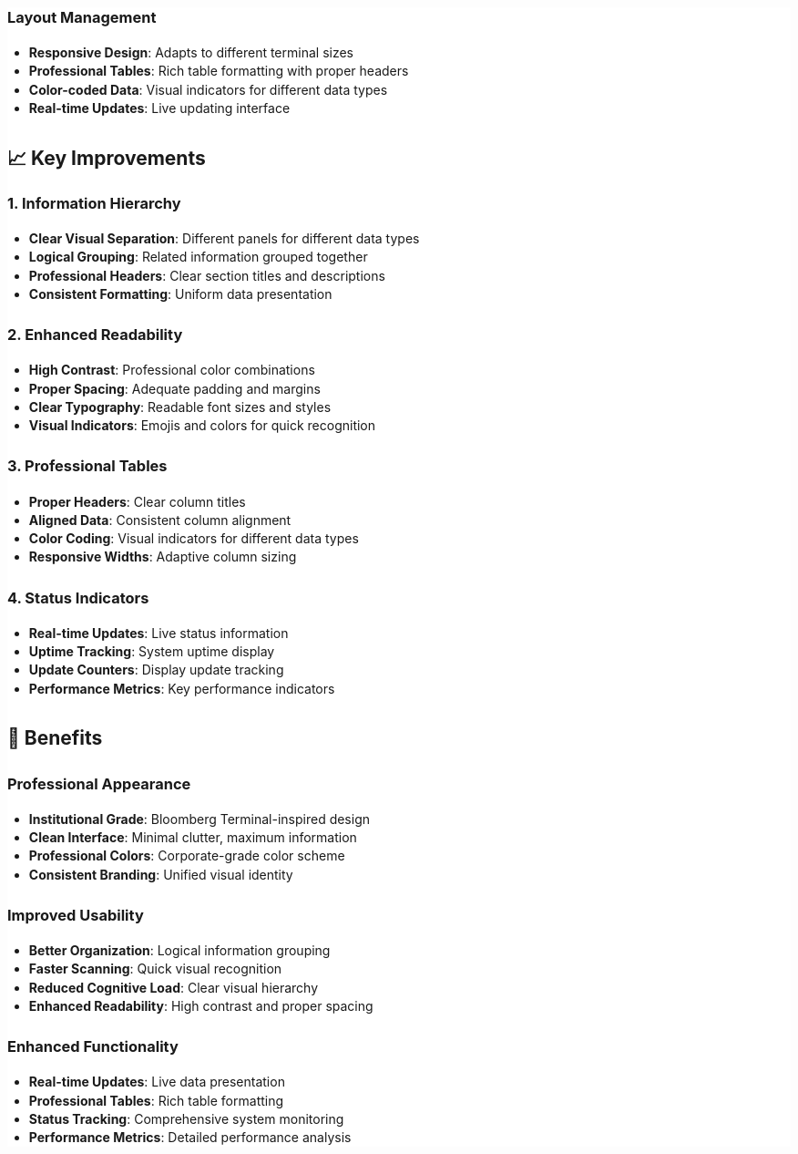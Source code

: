 ### **Layout Management**
- **Responsive Design**: Adapts to different terminal sizes
- **Professional Tables**: Rich table formatting with proper headers
- **Color-coded Data**: Visual indicators for different data types
- **Real-time Updates**: Live updating interface

## 📈 **Key Improvements**

### **1. Information Hierarchy**
- **Clear Visual Separation**: Different panels for different data types
- **Logical Grouping**: Related information grouped together
- **Professional Headers**: Clear section titles and descriptions
- **Consistent Formatting**: Uniform data presentation

### **2. Enhanced Readability**
- **High Contrast**: Professional color combinations
- **Proper Spacing**: Adequate padding and margins
- **Clear Typography**: Readable font sizes and styles
- **Visual Indicators**: Emojis and colors for quick recognition

### **3. Professional Tables**
- **Proper Headers**: Clear column titles
- **Aligned Data**: Consistent column alignment
- **Color Coding**: Visual indicators for different data types
- **Responsive Widths**: Adaptive column sizing

### **4. Status Indicators**
- **Real-time Updates**: Live status information
- **Uptime Tracking**: System uptime display
- **Update Counters**: Display update tracking
- **Performance Metrics**: Key performance indicators

## 🎯 **Benefits**

### **Professional Appearance**
- **Institutional Grade**: Bloomberg Terminal-inspired design
- **Clean Interface**: Minimal clutter, maximum information
- **Professional Colors**: Corporate-grade color scheme
- **Consistent Branding**: Unified visual identity

### **Improved Usability**
- **Better Organization**: Logical information grouping
- **Faster Scanning**: Quick visual recognition
- **Reduced Cognitive Load**: Clear visual hierarchy
- **Enhanced Readability**: High contrast and proper spacing

### **Enhanced Functionality**
- **Real-time Updates**: Live data presentation
- **Professional Tables**: Rich table formatting
- **Status Tracking**: Comprehensive system monitoring
- **Performance Metrics**: Detailed performance analysis
